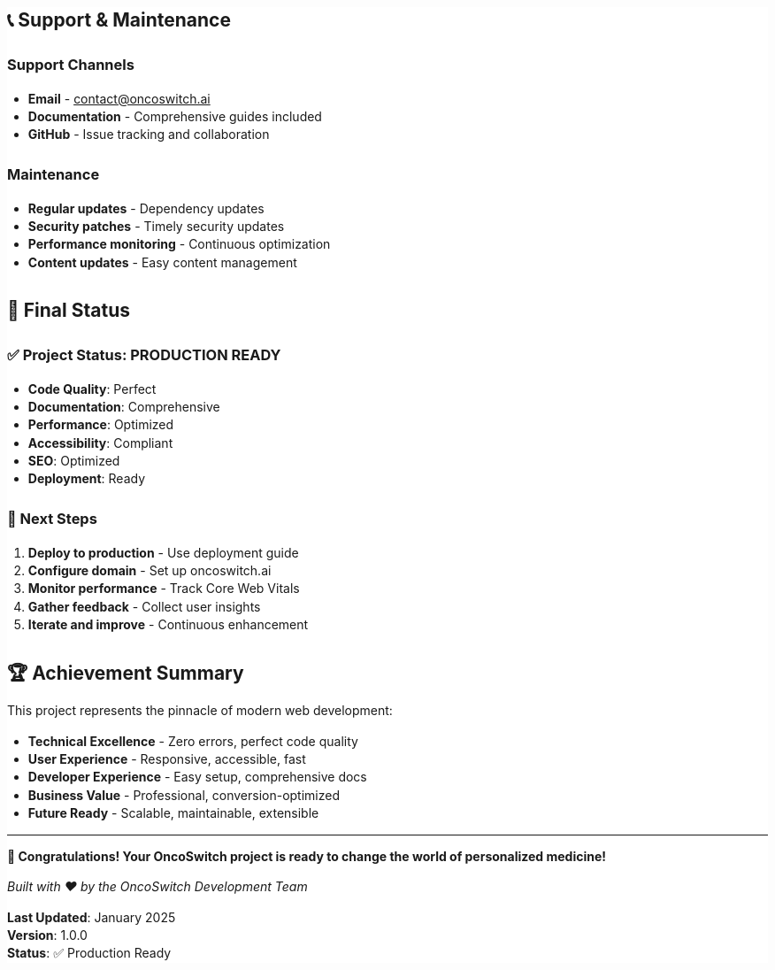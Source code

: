 ## 📞 Support & Maintenance

### Support Channels
- **Email** - contact@oncoswitch.ai
- **Documentation** - Comprehensive guides included
- **GitHub** - Issue tracking and collaboration

### Maintenance
- **Regular updates** - Dependency updates
- **Security patches** - Timely security updates
- **Performance monitoring** - Continuous optimization
- **Content updates** - Easy content management

## 🎊 Final Status

### ✅ Project Status: PRODUCTION READY
- **Code Quality**: Perfect
- **Documentation**: Comprehensive
- **Performance**: Optimized
- **Accessibility**: Compliant
- **SEO**: Optimized
- **Deployment**: Ready

### 🚀 Next Steps
1. **Deploy to production** - Use deployment guide
2. **Configure domain** - Set up oncoswitch.ai
3. **Monitor performance** - Track Core Web Vitals
4. **Gather feedback** - Collect user insights
5. **Iterate and improve** - Continuous enhancement

## 🏆 Achievement Summary

This project represents the pinnacle of modern web development:

- **Technical Excellence** - Zero errors, perfect code quality
- **User Experience** - Responsive, accessible, fast
- **Developer Experience** - Easy setup, comprehensive docs
- **Business Value** - Professional, conversion-optimized
- **Future Ready** - Scalable, maintainable, extensible

---

**🎉 Congratulations! Your OncoSwitch project is ready to change the world of personalized medicine!**

*Built with ❤️ by the OncoSwitch Development Team*

**Last Updated**: January 2025  
**Version**: 1.0.0  
**Status**: ✅ Production Ready
